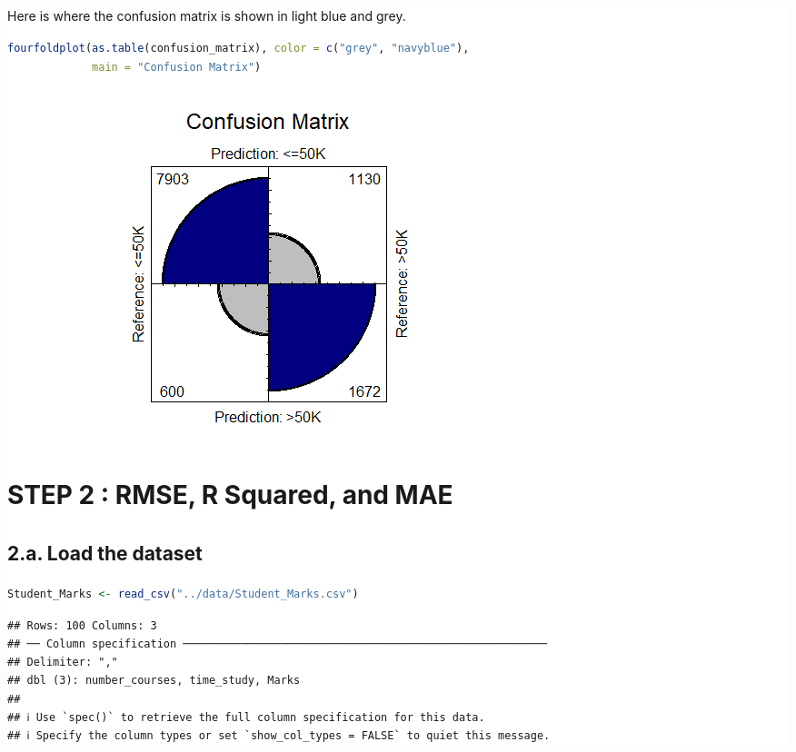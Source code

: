 Here is where the confusion matrix is shown in light blue and grey.

``` r
fourfoldplot(as.table(confusion_matrix), color = c("grey", "navyblue"),
             main = "Confusion Matrix")
```

![](Lab-Submission-Markdown_files/figure-gfm/Your%20ninth%20Code%20Chunk-1.png)

# STEP 2 : RMSE, R Squared, and MAE

## 2.a. Load the dataset

``` r
Student_Marks <- read_csv("../data/Student_Marks.csv")
```

    ## Rows: 100 Columns: 3
    ## ── Column specification ────────────────────────────────────────────────────────
    ## Delimiter: ","
    ## dbl (3): number_courses, time_study, Marks
    ## 
    ## ℹ Use `spec()` to retrieve the full column specification for this data.
    ## ℹ Specify the column types or set `show_col_types = FALSE` to quiet this message.

